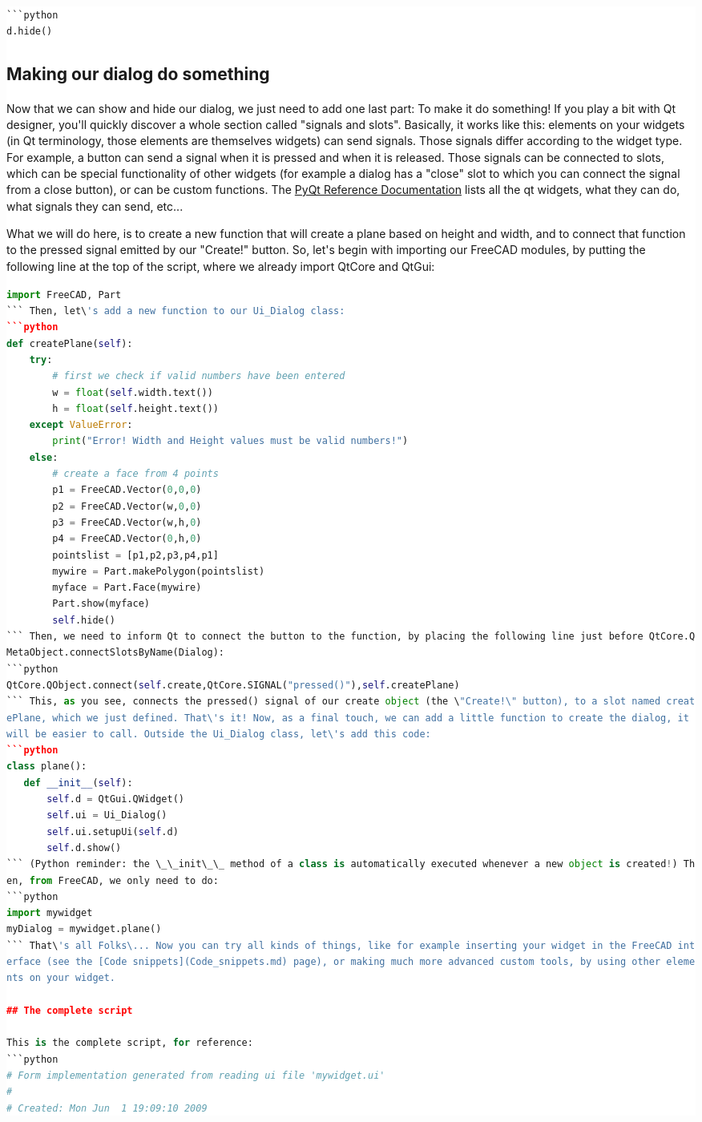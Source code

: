 ```python
```python
d.hide()
```

## Making our dialog do something 

Now that we can show and hide our dialog, we just need to add one last part: To make it do something! If you play a bit with Qt designer, you\'ll quickly discover a whole section called \"signals and slots\". Basically, it works like this: elements on your widgets (in Qt terminology, those elements are themselves widgets) can send signals. Those signals differ according to the widget type. For example, a button can send a signal when it is pressed and when it is released. Those signals can be connected to slots, which can be special functionality of other widgets (for example a dialog has a \"close\" slot to which you can connect the signal from a close button), or can be custom functions. The [PyQt Reference Documentation](http://www.riverbankcomputing.co.uk/static/Docs/PyQt4/html/classes.html) lists all the qt widgets, what they can do, what signals they can send, etc\...

What we will do here, is to create a new function that will create a plane based on height and width, and to connect that function to the pressed signal emitted by our \"Create!\" button. So, let\'s begin with importing our FreeCAD modules, by putting the following line at the top of the script, where we already import QtCore and QtGui:  
```python
import FreeCAD, Part
``` Then, let\'s add a new function to our Ui_Dialog class:  
```python
def createPlane(self):
    try:
        # first we check if valid numbers have been entered
        w = float(self.width.text())
        h = float(self.height.text())
    except ValueError:
        print("Error! Width and Height values must be valid numbers!")
    else:
        # create a face from 4 points
        p1 = FreeCAD.Vector(0,0,0)
        p2 = FreeCAD.Vector(w,0,0)
        p3 = FreeCAD.Vector(w,h,0)
        p4 = FreeCAD.Vector(0,h,0)
        pointslist = [p1,p2,p3,p4,p1]
        mywire = Part.makePolygon(pointslist)
        myface = Part.Face(mywire)
        Part.show(myface)
        self.hide()
``` Then, we need to inform Qt to connect the button to the function, by placing the following line just before QtCore.QMetaObject.connectSlotsByName(Dialog):  
```python
QtCore.QObject.connect(self.create,QtCore.SIGNAL("pressed()"),self.createPlane)
``` This, as you see, connects the pressed() signal of our create object (the \"Create!\" button), to a slot named createPlane, which we just defined. That\'s it! Now, as a final touch, we can add a little function to create the dialog, it will be easier to call. Outside the Ui_Dialog class, let\'s add this code:  
```python
class plane():
   def __init__(self):
       self.d = QtGui.QWidget()
       self.ui = Ui_Dialog()
       self.ui.setupUi(self.d)
       self.d.show()
``` (Python reminder: the \_\_init\_\_ method of a class is automatically executed whenever a new object is created!) Then, from FreeCAD, we only need to do:  
```python
import mywidget
myDialog = mywidget.plane()
``` That\'s all Folks\... Now you can try all kinds of things, like for example inserting your widget in the FreeCAD interface (see the [Code snippets](Code_snippets.md) page), or making much more advanced custom tools, by using other elements on your widget.

## The complete script 

This is the complete script, for reference:  
```python
# Form implementation generated from reading ui file 'mywidget.ui'
#
# Created: Mon Jun  1 19:09:10 2009
```